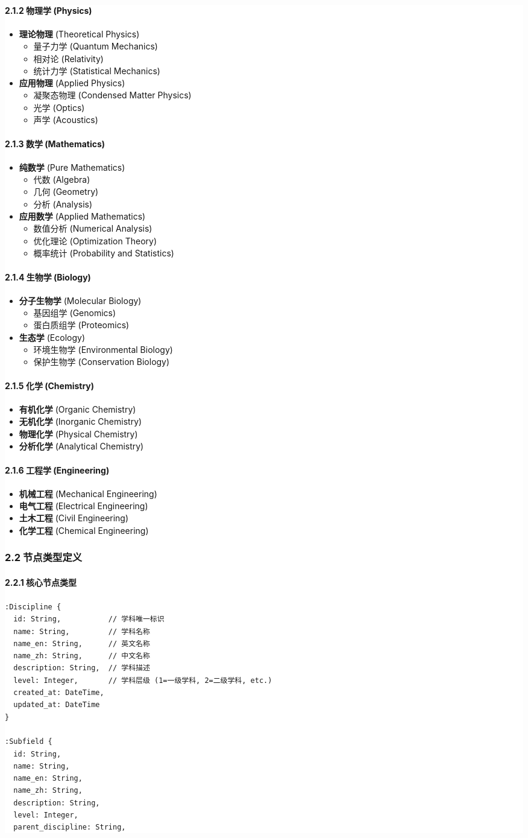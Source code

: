 #### 2.1.2 物理学 (Physics)
- **理论物理** (Theoretical Physics)
  - 量子力学 (Quantum Mechanics)
  - 相对论 (Relativity)
  - 统计力学 (Statistical Mechanics)
- **应用物理** (Applied Physics)
  - 凝聚态物理 (Condensed Matter Physics)
  - 光学 (Optics)
  - 声学 (Acoustics)

#### 2.1.3 数学 (Mathematics)
- **纯数学** (Pure Mathematics)
  - 代数 (Algebra)
  - 几何 (Geometry)
  - 分析 (Analysis)
- **应用数学** (Applied Mathematics)
  - 数值分析 (Numerical Analysis)
  - 优化理论 (Optimization Theory)
  - 概率统计 (Probability and Statistics)

#### 2.1.4 生物学 (Biology)
- **分子生物学** (Molecular Biology)
  - 基因组学 (Genomics)
  - 蛋白质组学 (Proteomics)
- **生态学** (Ecology)
  - 环境生物学 (Environmental Biology)
  - 保护生物学 (Conservation Biology)

#### 2.1.5 化学 (Chemistry)
- **有机化学** (Organic Chemistry)
- **无机化学** (Inorganic Chemistry)
- **物理化学** (Physical Chemistry)
- **分析化学** (Analytical Chemistry)

#### 2.1.6 工程学 (Engineering)
- **机械工程** (Mechanical Engineering)
- **电气工程** (Electrical Engineering)
- **土木工程** (Civil Engineering)
- **化学工程** (Chemical Engineering)

### 2.2 节点类型定义

#### 2.2.1 核心节点类型
```
:Discipline {
  id: String,           // 学科唯一标识
  name: String,         // 学科名称
  name_en: String,      // 英文名称
  name_zh: String,      // 中文名称
  description: String,  // 学科描述
  level: Integer,       // 学科层级 (1=一级学科, 2=二级学科, etc.)
  created_at: DateTime,
  updated_at: DateTime
}

:Subfield {
  id: String,
  name: String,
  name_en: String,
  name_zh: String,
  description: String,
  level: Integer,
  parent_discipline: String,
```
